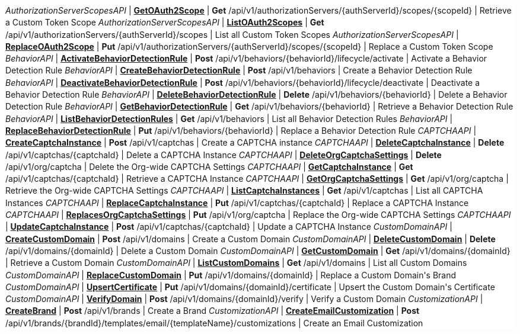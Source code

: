 *AuthorizationServerScopesAPI* | [**GetOAuth2Scope**](docs/AuthorizationServerScopesAPI.md#getoauth2scope) | **Get** /api/v1/authorizationServers/{authServerId}/scopes/{scopeId} | Retrieve a Custom Token Scope
*AuthorizationServerScopesAPI* | [**ListOAuth2Scopes**](docs/AuthorizationServerScopesAPI.md#listoauth2scopes) | **Get** /api/v1/authorizationServers/{authServerId}/scopes | List all Custom Token Scopes
*AuthorizationServerScopesAPI* | [**ReplaceOAuth2Scope**](docs/AuthorizationServerScopesAPI.md#replaceoauth2scope) | **Put** /api/v1/authorizationServers/{authServerId}/scopes/{scopeId} | Replace a Custom Token Scope
*BehaviorAPI* | [**ActivateBehaviorDetectionRule**](docs/BehaviorAPI.md#activatebehaviordetectionrule) | **Post** /api/v1/behaviors/{behaviorId}/lifecycle/activate | Activate a Behavior Detection Rule
*BehaviorAPI* | [**CreateBehaviorDetectionRule**](docs/BehaviorAPI.md#createbehaviordetectionrule) | **Post** /api/v1/behaviors | Create a Behavior Detection Rule
*BehaviorAPI* | [**DeactivateBehaviorDetectionRule**](docs/BehaviorAPI.md#deactivatebehaviordetectionrule) | **Post** /api/v1/behaviors/{behaviorId}/lifecycle/deactivate | Deactivate a Behavior Detection Rule
*BehaviorAPI* | [**DeleteBehaviorDetectionRule**](docs/BehaviorAPI.md#deletebehaviordetectionrule) | **Delete** /api/v1/behaviors/{behaviorId} | Delete a Behavior Detection Rule
*BehaviorAPI* | [**GetBehaviorDetectionRule**](docs/BehaviorAPI.md#getbehaviordetectionrule) | **Get** /api/v1/behaviors/{behaviorId} | Retrieve a Behavior Detection Rule
*BehaviorAPI* | [**ListBehaviorDetectionRules**](docs/BehaviorAPI.md#listbehaviordetectionrules) | **Get** /api/v1/behaviors | List all Behavior Detection Rules
*BehaviorAPI* | [**ReplaceBehaviorDetectionRule**](docs/BehaviorAPI.md#replacebehaviordetectionrule) | **Put** /api/v1/behaviors/{behaviorId} | Replace a Behavior Detection Rule
*CAPTCHAAPI* | [**CreateCaptchaInstance**](docs/CAPTCHAAPI.md#createcaptchainstance) | **Post** /api/v1/captchas | Create a CAPTCHA instance
*CAPTCHAAPI* | [**DeleteCaptchaInstance**](docs/CAPTCHAAPI.md#deletecaptchainstance) | **Delete** /api/v1/captchas/{captchaId} | Delete a CAPTCHA Instance
*CAPTCHAAPI* | [**DeleteOrgCaptchaSettings**](docs/CAPTCHAAPI.md#deleteorgcaptchasettings) | **Delete** /api/v1/org/captcha | Delete the Org-wide CAPTCHA Settings
*CAPTCHAAPI* | [**GetCaptchaInstance**](docs/CAPTCHAAPI.md#getcaptchainstance) | **Get** /api/v1/captchas/{captchaId} | Retrieve a CAPTCHA Instance
*CAPTCHAAPI* | [**GetOrgCaptchaSettings**](docs/CAPTCHAAPI.md#getorgcaptchasettings) | **Get** /api/v1/org/captcha | Retrieve the Org-wide CAPTCHA Settings
*CAPTCHAAPI* | [**ListCaptchaInstances**](docs/CAPTCHAAPI.md#listcaptchainstances) | **Get** /api/v1/captchas | List all CAPTCHA Instances
*CAPTCHAAPI* | [**ReplaceCaptchaInstance**](docs/CAPTCHAAPI.md#replacecaptchainstance) | **Put** /api/v1/captchas/{captchaId} | Replace a CAPTCHA Instance
*CAPTCHAAPI* | [**ReplacesOrgCaptchaSettings**](docs/CAPTCHAAPI.md#replacesorgcaptchasettings) | **Put** /api/v1/org/captcha | Replace the Org-wide CAPTCHA Settings
*CAPTCHAAPI* | [**UpdateCaptchaInstance**](docs/CAPTCHAAPI.md#updatecaptchainstance) | **Post** /api/v1/captchas/{captchaId} | Update a CAPTCHA Instance
*CustomDomainAPI* | [**CreateCustomDomain**](docs/CustomDomainAPI.md#createcustomdomain) | **Post** /api/v1/domains | Create a Custom Domain
*CustomDomainAPI* | [**DeleteCustomDomain**](docs/CustomDomainAPI.md#deletecustomdomain) | **Delete** /api/v1/domains/{domainId} | Delete a Custom Domain
*CustomDomainAPI* | [**GetCustomDomain**](docs/CustomDomainAPI.md#getcustomdomain) | **Get** /api/v1/domains/{domainId} | Retrieve a Custom Domain
*CustomDomainAPI* | [**ListCustomDomains**](docs/CustomDomainAPI.md#listcustomdomains) | **Get** /api/v1/domains | List all Custom Domains
*CustomDomainAPI* | [**ReplaceCustomDomain**](docs/CustomDomainAPI.md#replacecustomdomain) | **Put** /api/v1/domains/{domainId} | Replace a Custom Domain&#39;s Brand
*CustomDomainAPI* | [**UpsertCertificate**](docs/CustomDomainAPI.md#upsertcertificate) | **Put** /api/v1/domains/{domainId}/certificate | Upsert the Custom Domain&#39;s Certificate
*CustomDomainAPI* | [**VerifyDomain**](docs/CustomDomainAPI.md#verifydomain) | **Post** /api/v1/domains/{domainId}/verify | Verify a Custom Domain
*CustomizationAPI* | [**CreateBrand**](docs/CustomizationAPI.md#createbrand) | **Post** /api/v1/brands | Create a Brand
*CustomizationAPI* | [**CreateEmailCustomization**](docs/CustomizationAPI.md#createemailcustomization) | **Post** /api/v1/brands/{brandId}/templates/email/{templateName}/customizations | Create an Email Customization